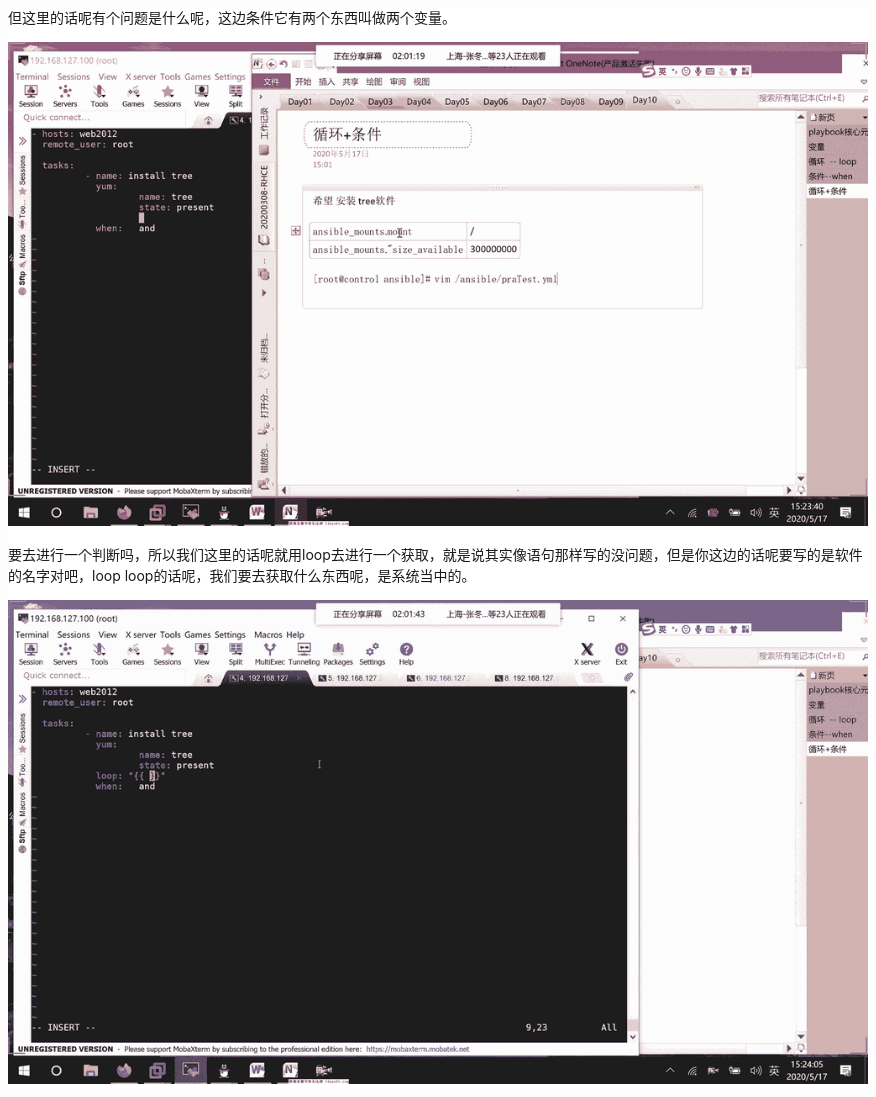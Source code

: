 但这里的话呢有个问题是什么呢，这边条件它有两个东西叫做两个变量。

![](img/714a953da4241ef2497731445c70e0bd_276.png)

要去进行一个判断吗，所以我们这里的话呢就用loop去进行一个获取，就是说其实像语句那样写的没问题，但是你这边的话呢要写的是软件的名字对吧，loop loop的话呢，我们要去获取什么东西呢，是系统当中的。



![](img/714a953da4241ef2497731445c70e0bd_278.png)

